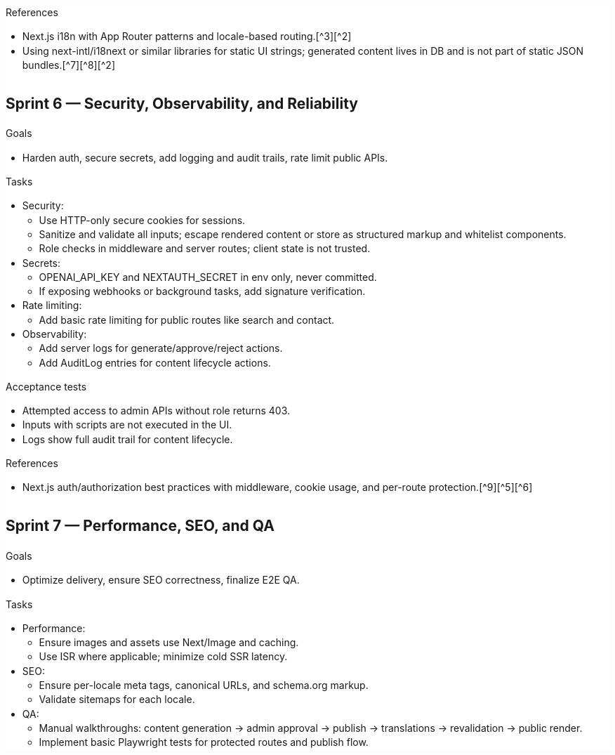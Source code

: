 References

- Next.js i18n with App Router patterns and locale-based routing.[^3][^2]
- Using next-intl/i18next or similar libraries for static UI strings; generated content lives in DB and is not part of static JSON bundles.[^7][^8][^2]


## Sprint 6 — Security, Observability, and Reliability

Goals

- Harden auth, secure secrets, add logging and audit trails, rate limit public APIs.

Tasks

- Security:
    - Use HTTP-only secure cookies for sessions.
    - Sanitize and validate all inputs; escape rendered content or store as structured markup and whitelist components.
    - Role checks in middleware and server routes; client state is not trusted.
- Secrets:
    - OPENAI_API_KEY and NEXTAUTH_SECRET in env only, never committed.
    - If exposing webhooks or background tasks, add signature verification.
- Rate limiting:
    - Add basic rate limiting for public routes like search and contact.
- Observability:
    - Add server logs for generate/approve/reject actions.
    - Add AuditLog entries for content lifecycle actions.

Acceptance tests

- Attempted access to admin APIs without role returns 403.
- Inputs with scripts are not executed in the UI.
- Logs show full audit trail for content lifecycle.

References

- Next.js auth/authorization best practices with middleware, cookie usage, and per-route protection.[^9][^5][^6]


## Sprint 7 — Performance, SEO, and QA

Goals

- Optimize delivery, ensure SEO correctness, finalize E2E QA.

Tasks

- Performance:
    - Ensure images and assets use Next/Image and caching.
    - Use ISR where applicable; minimize cold SSR latency.
- SEO:
    - Ensure per-locale meta tags, canonical URLs, and schema.org markup.
    - Validate sitemaps for each locale.
- QA:
    - Manual walkthroughs: content generation -> admin approval -> publish -> translations -> revalidation -> public render.
    - Implement basic Playwright tests for protected routes and publish flow.

